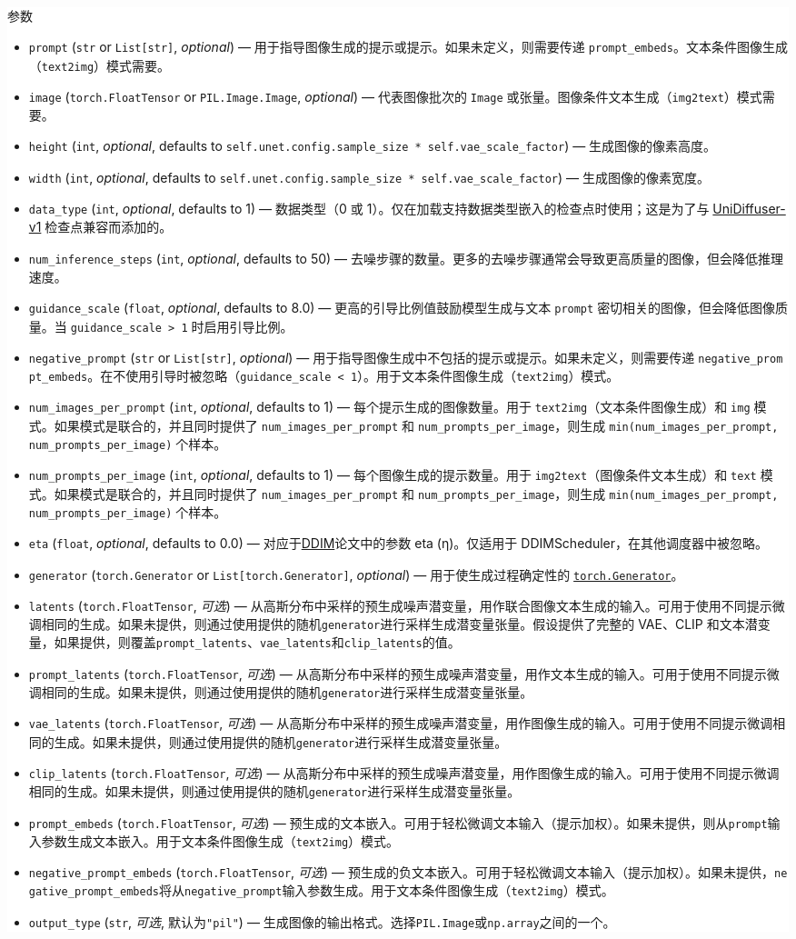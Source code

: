 参数

+   `prompt` (`str` or `List[str]`, *optional*) — 用于指导图像生成的提示或提示。如果未定义，则需要传递 `prompt_embeds`。文本条件图像生成（`text2img`）模式需要。

+   `image` (`torch.FloatTensor` or `PIL.Image.Image`, *optional*) — 代表图像批次的 `Image` 或张量。图像条件文本生成（`img2text`）模式需要。

+   `height` (`int`, *optional*, defaults to `self.unet.config.sample_size * self.vae_scale_factor`) — 生成图像的像素高度。

+   `width` (`int`, *optional*, defaults to `self.unet.config.sample_size * self.vae_scale_factor`) — 生成图像的像素宽度。

+   `data_type` (`int`, *optional*, defaults to 1) — 数据类型（0 或 1）。仅在加载支持数据类型嵌入的检查点时使用；这是为了与 [UniDiffuser-v1](https://huggingface.co/thu-ml/unidiffuser-v1) 检查点兼容而添加的。

+   `num_inference_steps` (`int`, *optional*, defaults to 50) — 去噪步骤的数量。更多的去噪步骤通常会导致更高质量的图像，但会降低推理速度。

+   `guidance_scale` (`float`, *optional*, defaults to 8.0) — 更高的引导比例值鼓励模型生成与文本 `prompt` 密切相关的图像，但会降低图像质量。当 `guidance_scale > 1` 时启用引导比例。

+   `negative_prompt` (`str` or `List[str]`, *optional*) — 用于指导图像生成中不包括的提示或提示。如果未定义，则需要传递 `negative_prompt_embeds`。在不使用引导时被忽略（`guidance_scale < 1`）。用于文本条件图像生成（`text2img`）模式。

+   `num_images_per_prompt` (`int`, *optional*, defaults to 1) — 每个提示生成的图像数量。用于 `text2img`（文本条件图像生成）和 `img` 模式。如果模式是联合的，并且同时提供了 `num_images_per_prompt` 和 `num_prompts_per_image`，则生成 `min(num_images_per_prompt, num_prompts_per_image)` 个样本。

+   `num_prompts_per_image` (`int`, *optional*, defaults to 1) — 每个图像生成的提示数量。用于 `img2text`（图像条件文本生成）和 `text` 模式。如果模式是联合的，并且同时提供了 `num_images_per_prompt` 和 `num_prompts_per_image`，则生成 `min(num_images_per_prompt, num_prompts_per_image)` 个样本。

+   `eta` (`float`, *optional*, defaults to 0.0) — 对应于[DDIM](https://arxiv.org/abs/2010.02502)论文中的参数 eta (η)。仅适用于 DDIMScheduler，在其他调度器中被忽略。

+   `generator` (`torch.Generator` or `List[torch.Generator]`, *optional*) — 用于使生成过程确定性的 [`torch.Generator`](https://pytorch.org/docs/stable/generated/torch.Generator.html)。

+   `latents` (`torch.FloatTensor`, *可选*) — 从高斯分布中采样的预生成噪声潜变量，用作联合图像文本生成的输入。可用于使用不同提示微调相同的生成。如果未提供，则通过使用提供的随机`generator`进行采样生成潜变量张量。假设提供了完整的 VAE、CLIP 和文本潜变量，如果提供，则覆盖`prompt_latents`、`vae_latents`和`clip_latents`的值。

+   `prompt_latents` (`torch.FloatTensor`, *可选*) — 从高斯分布中采样的预生成噪声潜变量，用作文本生成的输入。可用于使用不同提示微调相同的生成。如果未提供，则通过使用提供的随机`generator`进行采样生成潜变量张量。

+   `vae_latents` (`torch.FloatTensor`, *可选*) — 从高斯分布中采样的预生成噪声潜变量，用作图像生成的输入。可用于使用不同提示微调相同的生成。如果未提供，则通过使用提供的随机`generator`进行采样生成潜变量张量。

+   `clip_latents` (`torch.FloatTensor`, *可选*) — 从高斯分布中采样的预生成噪声潜变量，用作图像生成的输入。可用于使用不同提示微调相同的生成。如果未提供，则通过使用提供的随机`generator`进行采样生成潜变量张量。

+   `prompt_embeds` (`torch.FloatTensor`, *可选*) — 预生成的文本嵌入。可用于轻松微调文本输入（提示加权）。如果未提供，则从`prompt`输入参数生成文本嵌入。用于文本条件图像生成（`text2img`）模式。

+   `negative_prompt_embeds` (`torch.FloatTensor`, *可选*) — 预生成的负文本嵌入。可用于轻松微调文本输入（提示加权）。如果未提供，`negative_prompt_embeds`将从`negative_prompt`输入参数生成。用于文本条件图像生成（`text2img`）模式。

+   `output_type` (`str`, *可选*, 默认为`"pil"`) — 生成图像的输出格式。选择`PIL.Image`或`np.array`之间的一个。
